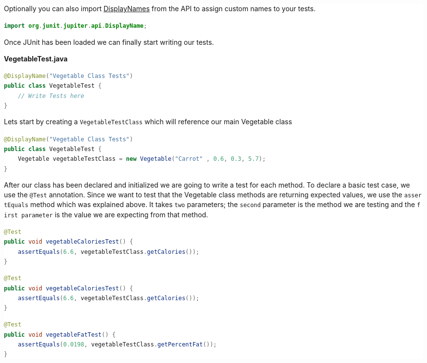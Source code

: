<ImageCaption>
    <enhanced:img alt="JUnit install from Maven repo" class="inline-basic-image" src="/static/images/getting-started-with-unit-testing-in-java-using-junit/getting-started-with-unit-testing-in-java-using-junit-screenshot-3.png" />
</ImageCaption>

Optionally you can also import [DisplayNames](https://junit.org/junit5/docs/current/user-guide/#writing-tests-display-names) from the API to assign custom names to your tests.

```java
import org.junit.jupiter.api.DisplayName;
```

Once JUnit has been loaded we can finally start writing our tests.

**VegetableTest.java**

```java
@DisplayName("Vegetable Class Tests")
public class VegetableTest {
    // Write Tests here
}
```

Lets start by creating a `VegetableTestClass` which will reference our main Vegetable class

```java
@DisplayName("Vegetable Class Tests")
public class VegetableTest {
    Vegetable vegetableTestClass = new Vegetable("Carrot" , 0.6, 0.3, 5.7);
}
```

After our class has been declared and initialized we are going to write a test for each method. To declare a basic test case, we use the `@Test` annotation. Since we want to test that the Vegetable class methods are returning expected values, we use the `assertEquals` method which was explained above. It takes `two` parameters; the `second` parameter is the method we are testing and the `first parameter` is the value we are expecting from that method.

```java
@Test
public void vegetableCaloriesTest() {
    assertEquals(6.6, vegetableTestClass.getCalories());
}
```

```java
@Test
public void vegetableCaloriesTest() {
    assertEquals(6.6, vegetableTestClass.getCalories());
}
```

```java
@Test
public void vegetableFatTest() {
    assertEquals(0.0198, vegetableTestClass.getPercentFat());
}
```
